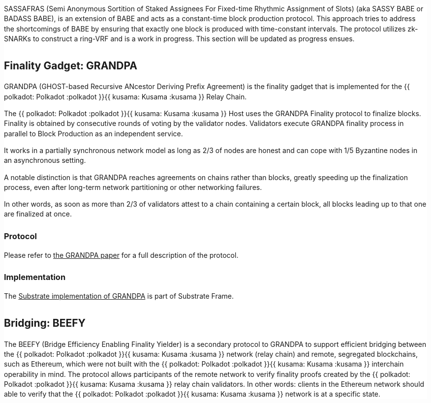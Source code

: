 SASSAFRAS (Semi Anonymous Sortition of Staked Assignees For Fixed-time Rhythmic Assignment of Slots)
(aka SASSY BABE or BADASS BABE), is an extension of BABE and acts as a constant-time block
production protocol. This approach tries to address the shortcomings of BABE by ensuring that
exactly one block is produced with time-constant intervals. The protocol utilizes zk-SNARKs to
construct a ring-VRF and is a work in progress. This section will be updated as progress ensues.

## Finality Gadget: GRANDPA

GRANDPA (GHOST-based Recursive ANcestor Deriving Prefix Agreement) is the finality gadget that is
implemented for the {{ polkadot: Polkadot :polkadot }}{{ kusama: Kusama :kusama }} Relay Chain.

The {{ polkadot: Polkadot :polkadot }}{{ kusama: Kusama :kusama }} Host uses the GRANDPA Finality
protocol to finalize blocks. Finality is obtained by consecutive rounds of voting by the validator
nodes. Validators execute GRANDPA finality process in parallel to Block Production as an independent
service.

It works in a partially synchronous network model as long as 2/3 of nodes are honest and can cope
with 1/5 Byzantine nodes in an asynchronous setting.

A notable distinction is that GRANDPA reaches agreements on chains rather than blocks, greatly
speeding up the finalization process, even after long-term network partitioning or other networking
failures.

In other words, as soon as more than 2/3 of validators attest to a chain containing a certain block,
all blocks leading up to that one are finalized at once.

### Protocol

Please refer to [the GRANDPA paper](https://github.com/w3f/consensus/blob/master/pdf/grandpa.pdf)
for a full description of the protocol.

### Implementation

The
[Substrate implementation of GRANDPA](https://github.com/paritytech/substrate/blob/master/frame/grandpa/src/lib.rs)
is part of Substrate Frame.

## Bridging: BEEFY

The BEEFY (Bridge Efficiency Enabling Finality Yielder) is a secondary protocol to GRANDPA to
support efficient bridging between the
{{ polkadot: Polkadot :polkadot }}{{ kusama: Kusama :kusama }} network (relay chain) and remote,
segregated blockchains, such as Ethereum, which were not built with the
{{ polkadot: Polkadot :polkadot }}{{ kusama: Kusama :kusama }} interchain operability in mind. The
protocol allows participants of the remote network to verify finality proofs created by the
{{ polkadot: Polkadot :polkadot }}{{ kusama: Kusama :kusama }} relay chain validators. In other
words: clients in the Ethereum network should able to verify that the
{{ polkadot: Polkadot :polkadot }}{{ kusama: Kusama :kusama }} network is at a specific state.
